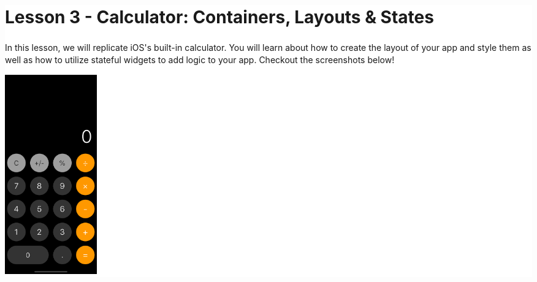 # Lesson 3 - Calculator: Containers, Layouts & States
In this lesson, we will replicate iOS's built-in calculator. You will learn about how to create the layout of your app and style them as well as how to utilize stateful widgets to add logic to your app. Checkout the screenshots below!

<img src="screenshots/default_theme.png" width="150">
&nbsp;
&nbsp;